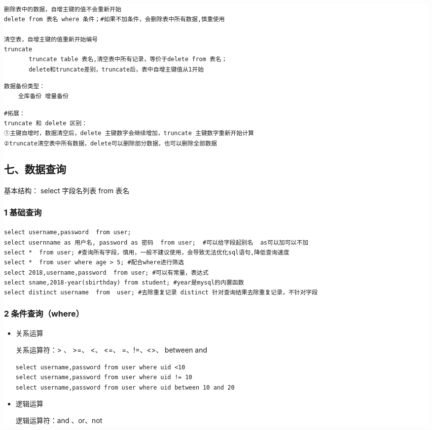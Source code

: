 ~~~shell
删除表中的数据，自增主键的值不会重新开始
delete from 表名 where 条件；#如果不加条件，会删除表中所有数据,慎重使用

清空表，自增主键的值重新开始编号
truncate 
	   truncate table 表名,清空表中所有记录，等价于delete from 表名；
	   delete和truncate差别，truncate后，表中自增主键值从1开始
~~~

```shell
数据备份类型：
	全库备份 增量备份
```

```shell
#拓展：
truncate 和 delete 区别：
①主键自增时，数据清空后，delete 主键数字会继续增加，truncate 主键数字重新开始计算
②truncate清空表中所有数据，delete可以删除部分数据，也可以删除全部数据 

```





## 七、数据查询

基本结构： select  字段名列表   from 表名

### 1 基础查询

~~~~shell
select username,password  from user;
select usernname as 用户名, password as 密码  from user;  #可以给字段起别名  as可以加可以不加
select *  from user; #查询所有字段，慎用，一般不建议使用，会导致无法优化sql语句,降低查询速度
select *  from user where age > 5; #配合where进行筛选
select 2018,username,password  from user; #可以有常量，表达式
select sname,2018-year(sbirthday) from student; #year是mysql的内置函数
select distinct username  from  user; #去除重复记录 distinct 针对查询结果去除重复记录，不针对字段
~~~~

### 2 条件查询（where） 

- 关系运算

  关系运算符：> 、 >=、  <、  <=、  =、!=、<>、 between and

  ~~~
  select username,password from user where uid <10
  select username,password from user where uid != 10
  select username,password from user where uid between 10 and 20
  ~~~

- 逻辑运算

  逻辑运算符：and 、or、not

